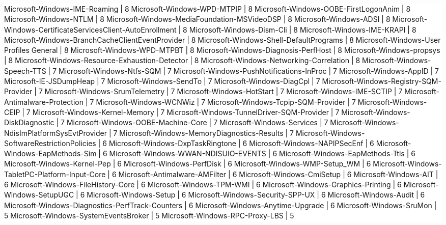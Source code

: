 Microsoft-Windows-IME-Roaming                                            |  8
Microsoft-Windows-WPD-MTPIP                                              |  8
Microsoft-Windows-OOBE-FirstLogonAnim                                    |  8
Microsoft-Windows-NTLM                                                   |  8
Microsoft-Windows-MediaFoundation-MSVideoDSP                             |  8
Microsoft-Windows-ADSI                                                   |  8
Microsoft-Windows-CertificateServicesClient-AutoEnrollment               |  8
Microsoft-Windows-Dism-Cli                                               |  8
Microsoft-Windows-IME-KRAPI                                              |  8
Microsoft-Windows-BranchCacheClientEventProvider                         |  8
Microsoft-Windows-Shell-DefaultPrograms                                  |  8
Microsoft-Windows-User Profiles General                                  |  8
Microsoft-Windows-WPD-MTPBT                                              |  8
Microsoft-Windows-Diagnosis-PerfHost                                     |  8
Microsoft-Windows-propsys                                                |  8
Microsoft-Windows-Resource-Exhaustion-Detector                           |  8
Microsoft-Windows-Networking-Correlation                                 |  8
Microsoft-Windows-Speech-TTS                                             |  7
Microsoft-Windows-Ntfs-SQM                                               |  7
Microsoft-Windows-PushNotifications-InProc                               |  7
Microsoft-Windows-AppID                                                  |  7
Microsoft-IE-JSDumpHeap                                                  |  7
Microsoft-Windows-SendTo                                                 |  7
Microsoft-Windows-DiagCpl                                                |  7
Microsoft-Windows-Registry-SQM-Provider                                  |  7
Microsoft-Windows-SrumTelemetry                                          |  7
Microsoft-Windows-HotStart                                               |  7
Microsoft-Windows-IME-SCTIP                                              |  7
Microsoft-Antimalware-Protection                                         |  7
Microsoft-Windows-WCNWiz                                                 |  7
Microsoft-Windows-Tcpip-SQM-Provider                                     |  7
Microsoft-Windows-CEIP                                                   |  7
Microsoft-Windows-Kernel-Memory                                          |  7
Microsoft-Windows-TunnelDriver-SQM-Provider                              |  7
Microsoft-Windows-DiskDiagnostic                                         |  7
Microsoft-Windows-OOBE-Machine-Core                                      |  7
Microsoft-Windows-Services                                               |  7
Microsoft-Windows-NdisImPlatformSysEvtProvider                           |  7
Microsoft-Windows-MemoryDiagnostics-Results                              |  7
Microsoft-Windows-SoftwareRestrictionPolicies                            |  6
Microsoft-Windows-DxpTaskRingtone                                        |  6
Microsoft-Windows-NAPIPSecEnf                                            |  6
Microsoft-Windows-EapMethods-Sim                                         |  6
Microsoft-Windows-WWAN-NDISUIO-EVENTS                                    |  6
Microsoft-Windows-EapMethods-Ttls                                        |  6
Microsoft-Windows-Kernel-Pep                                             |  6
Microsoft-Windows-PerfDisk                                               |  6
Microsoft-Windows-WMP-Setup_WM                                           |  6
Microsoft-Windows-TabletPC-Platform-Input-Core                           |  6
Microsoft-Antimalware-AMFilter                                           |  6
Microsoft-Windows-CmiSetup                                               |  6
Microsoft-Windows-AIT                                                    |  6
Microsoft-Windows-FileHistory-Core                                       |  6
Microsoft-Windows-TPM-WMI                                                |  6
Microsoft-Windows-Graphics-Printing                                      |  6
Microsoft-Windows-SetupUGC                                               |  6
Microsoft-Windows-Setup                                                  |  6
Microsoft-Windows-Security-SPP-UX                                        |  6
Microsoft-Windows-Audit                                                  |  6
Microsoft-Windows-Diagnostics-PerfTrack-Counters                         |  6
Microsoft-Windows-Anytime-Upgrade                                        |  6
Microsoft-Windows-SruMon                                                 |  5
Microsoft-Windows-SystemEventsBroker                                     |  5
Microsoft-Windows-RPC-Proxy-LBS                                          |  5